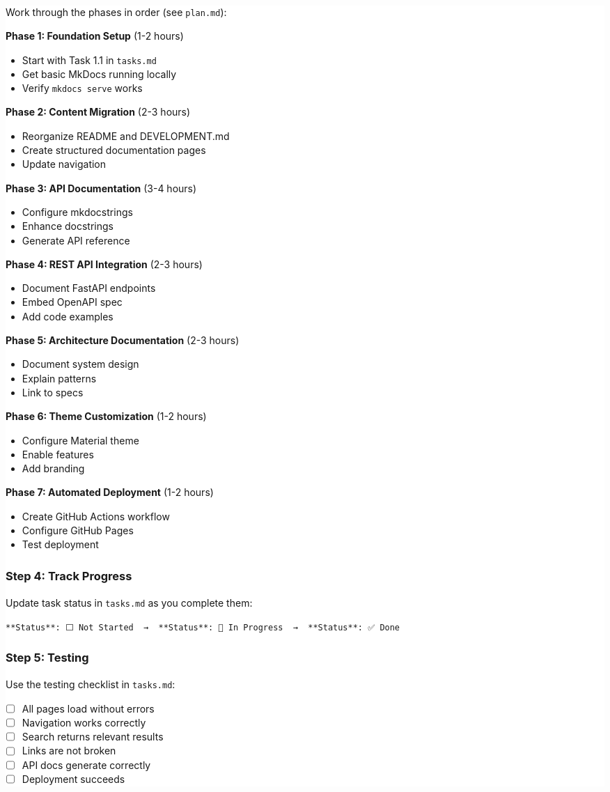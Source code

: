Work through the phases in order (see `plan.md`):

**Phase 1: Foundation Setup** (1-2 hours)
- Start with Task 1.1 in `tasks.md`
- Get basic MkDocs running locally
- Verify `mkdocs serve` works

**Phase 2: Content Migration** (2-3 hours)
- Reorganize README and DEVELOPMENT.md
- Create structured documentation pages
- Update navigation

**Phase 3: API Documentation** (3-4 hours)
- Configure mkdocstrings
- Enhance docstrings
- Generate API reference

**Phase 4: REST API Integration** (2-3 hours)
- Document FastAPI endpoints
- Embed OpenAPI spec
- Add code examples

**Phase 5: Architecture Documentation** (2-3 hours)
- Document system design
- Explain patterns
- Link to specs

**Phase 6: Theme Customization** (1-2 hours)
- Configure Material theme
- Enable features
- Add branding

**Phase 7: Automated Deployment** (1-2 hours)
- Create GitHub Actions workflow
- Configure GitHub Pages
- Test deployment

### Step 4: Track Progress

Update task status in `tasks.md` as you complete them:

```markdown
**Status**: ⬜ Not Started  →  **Status**: 🔄 In Progress  →  **Status**: ✅ Done
```

### Step 5: Testing

Use the testing checklist in `tasks.md`:

- [ ] All pages load without errors
- [ ] Navigation works correctly
- [ ] Search returns relevant results
- [ ] Links are not broken
- [ ] API docs generate correctly
- [ ] Deployment succeeds
